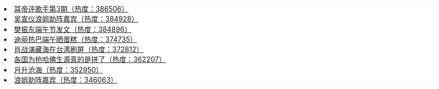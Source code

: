 <li>
<a href="https://s.weibo.com/weibo?q=%23%E8%80%B3%E5%B8%9D%E8%AF%84%E6%AD%8C%E6%89%8B%E7%AC%AC3%E6%9C%9F%23" target="weibo">
耳帝评歌手第3期（热度：386506）
</a>
</li>

<li>
<a href="https://s.weibo.com/weibo?q=%23%E5%90%B4%E5%AE%A3%E4%BB%AA%E6%B5%AA%E5%A7%90%E5%8A%A9%E9%98%B5%E5%98%89%E5%AE%BE%23" target="weibo">
吴宣仪浪姐助阵嘉宾（热度：384928）
</a>
</li>

<li>
<a href="https://s.weibo.com/weibo?q=%23%E6%A8%8A%E6%8C%AF%E4%B8%9C%E7%AB%AF%E5%8D%88%E8%8A%82%E5%8F%91%E6%96%87%23" target="weibo">
樊振东端午节发文（热度：384896）
</a>
</li>

<li>
<a href="https://s.weibo.com/weibo?q=%23%E8%BF%AA%E4%B8%BD%E7%83%AD%E5%B7%B4%E7%AB%AF%E5%8D%88%E6%99%92%E8%9B%8B%E7%B3%95%23" target="weibo">
迪丽热巴端午晒蛋糕（热度：374735）
</a>
</li>

<li>
<a href="https://s.weibo.com/weibo?q=%23%E8%82%96%E6%88%98%E6%BC%94%E8%97%8F%E6%B5%B7%E5%9C%A8%E5%8F%B0%E6%B9%BE%E5%88%B7%E5%B1%8F%23" target="weibo">
肖战演藏海在台湾刷屏（热度：372812）
</a>
</li>

<li>
<a href="https://s.weibo.com/weibo?q=%23%E5%90%84%E5%9B%BD%E4%B8%BA%E6%8A%A2%E5%93%88%E4%BD%9B%E7%94%9F%E6%BA%90%E7%9C%9F%E7%9A%84%E6%98%AF%E6%8B%BC%E4%BA%86%23" target="weibo">
各国为抢哈佛生源真的是拼了（热度：362207）
</a>
</li>

<li>
<a href="https://s.weibo.com/weibo?q=%23%E6%9C%88%E5%8D%87%E6%B2%A7%E6%B5%B7%23" target="weibo">
月升沧海（热度：352950）
</a>
</li>

<li>
<a href="https://s.weibo.com/weibo?q=%23%E6%B5%AA%E5%A7%90%E5%8A%A9%E9%98%B5%E5%98%89%E5%AE%BE%23" target="weibo">
浪姐助阵嘉宾（热度：346063）
</a>
</li>

